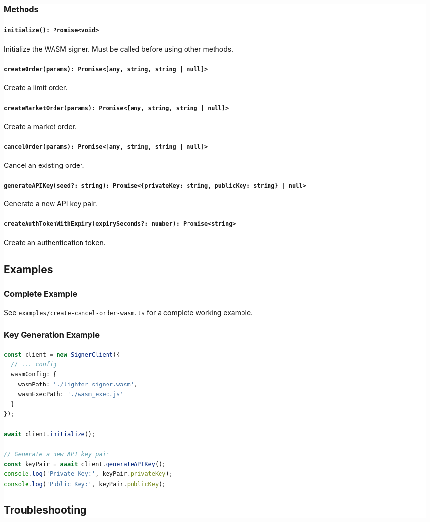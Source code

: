 ### Methods

#### `initialize(): Promise<void>`
Initialize the WASM signer. Must be called before using other methods.

#### `createOrder(params): Promise<[any, string, string | null]>`
Create a limit order.

#### `createMarketOrder(params): Promise<[any, string, string | null]>`
Create a market order.

#### `cancelOrder(params): Promise<[any, string, string | null]>`
Cancel an existing order.

#### `generateAPIKey(seed?: string): Promise<{privateKey: string, publicKey: string} | null>`
Generate a new API key pair.

#### `createAuthTokenWithExpiry(expirySeconds?: number): Promise<string>`
Create an authentication token.

## Examples

### Complete Example

See `examples/create-cancel-order-wasm.ts` for a complete working example.

### Key Generation Example

```typescript
const client = new SignerClient({
  // ... config
  wasmConfig: {
    wasmPath: './lighter-signer.wasm',
    wasmExecPath: './wasm_exec.js'
  }
});

await client.initialize();

// Generate a new API key pair
const keyPair = await client.generateAPIKey();
console.log('Private Key:', keyPair.privateKey);
console.log('Public Key:', keyPair.publicKey);
```

## Troubleshooting
